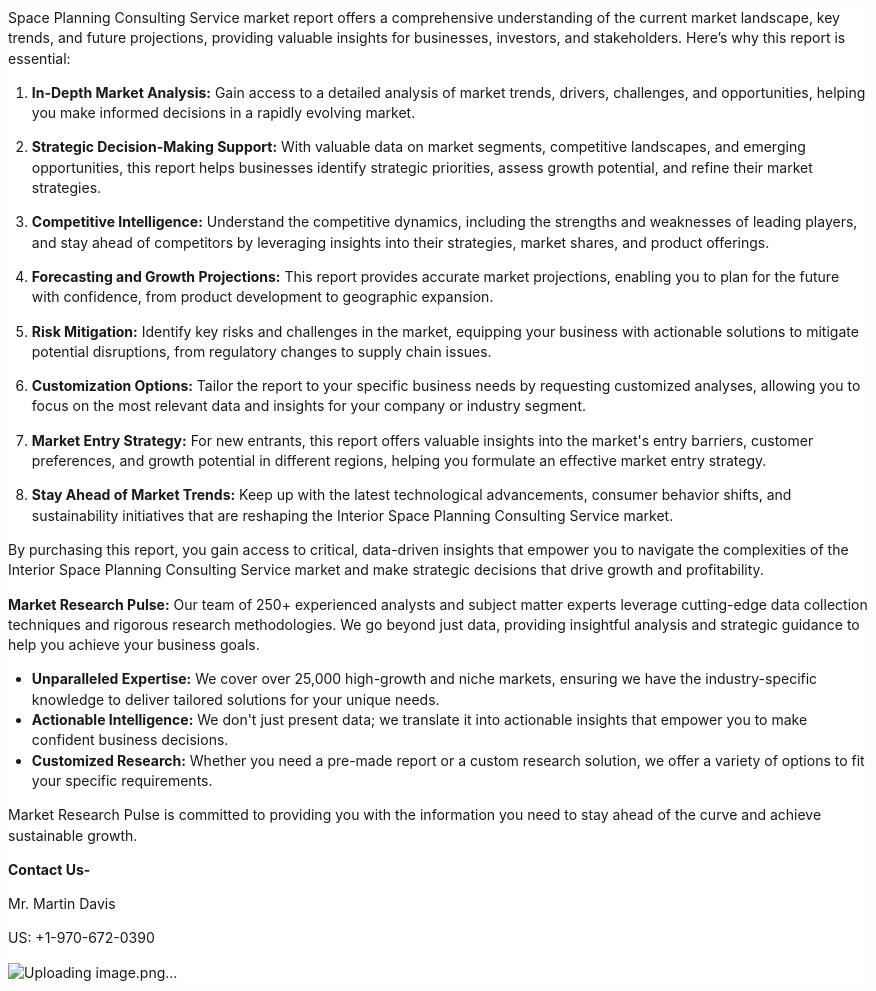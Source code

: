 Space Planning Consulting Service market report offers a comprehensive understanding of the current market landscape, key trends, and future projections, providing valuable insights for businesses, investors, and stakeholders. Here&rsquo;s why this report is essential:</p><ol><li><p><strong>In-Depth Market Analysis:</strong> Gain access to a detailed analysis of market trends, drivers, challenges, and opportunities, helping you make informed decisions in a rapidly evolving market.</p></li><li><p><strong>Strategic Decision-Making Support:</strong> With valuable data on market segments, competitive landscapes, and emerging opportunities, this report helps businesses identify strategic priorities, assess growth potential, and refine their market strategies.</p></li><li><p><strong>Competitive Intelligence:</strong> Understand the competitive dynamics, including the strengths and weaknesses of leading players, and stay ahead of competitors by leveraging insights into their strategies, market shares, and product offerings.</p></li><li><p><strong>Forecasting and Growth Projections:</strong> This report provides accurate market projections, enabling you to plan for the future with confidence, from product development to geographic expansion.</p></li><li><p><strong>Risk Mitigation:</strong> Identify key risks and challenges in the market, equipping your business with actionable solutions to mitigate potential disruptions, from regulatory changes to supply chain issues.</p></li><li><p><strong>Customization Options:</strong> Tailor the report to your specific business needs by requesting customized analyses, allowing you to focus on the most relevant data and insights for your company or industry segment.</p></li><li><p><strong>Market Entry Strategy:</strong> For new entrants, this report offers valuable insights into the market's entry barriers, customer preferences, and growth potential in different regions, helping you formulate an effective market entry strategy.</p></li><li><p><strong>Stay Ahead of Market Trends:</strong> Keep up with the latest technological advancements, consumer behavior shifts, and sustainability initiatives that are reshaping the Interior Space Planning Consulting Service market.</p></li></ol><p>By purchasing this report, you gain access to critical, data-driven insights that empower you to navigate the complexities of the Interior Space Planning Consulting Service market and make strategic decisions that drive growth and profitability.</p><p><strong>Market Research Pulse:</strong>&nbsp;Our team of 250+ experienced analysts and subject matter experts leverage cutting-edge data collection techniques and rigorous research methodologies. We go beyond just data, providing insightful analysis and strategic guidance to help you achieve your business goals.</p><ul><li><strong>Unparalleled Expertise:</strong>&nbsp;We cover over 25,000 high-growth and niche markets, ensuring we have the industry-specific knowledge to deliver tailored solutions for your unique needs.</li><li><strong>Actionable Intelligence:</strong>&nbsp;We don't just present data; we translate it into actionable insights that empower you to make confident business decisions.</li><li><strong>Customized Research:</strong>&nbsp;Whether you need a pre-made report or a custom research solution, we offer a variety of options to fit your specific requirements.</li></ul><p>Market Research Pulse is committed to providing you with the information you need to stay ahead of the curve and achieve sustainable growth.</p><p><strong>Contact Us-</strong></p><p>Mr. Martin Davis</p><p>US: +1-970-672-0390</p>
![Uploading image.png…]()
